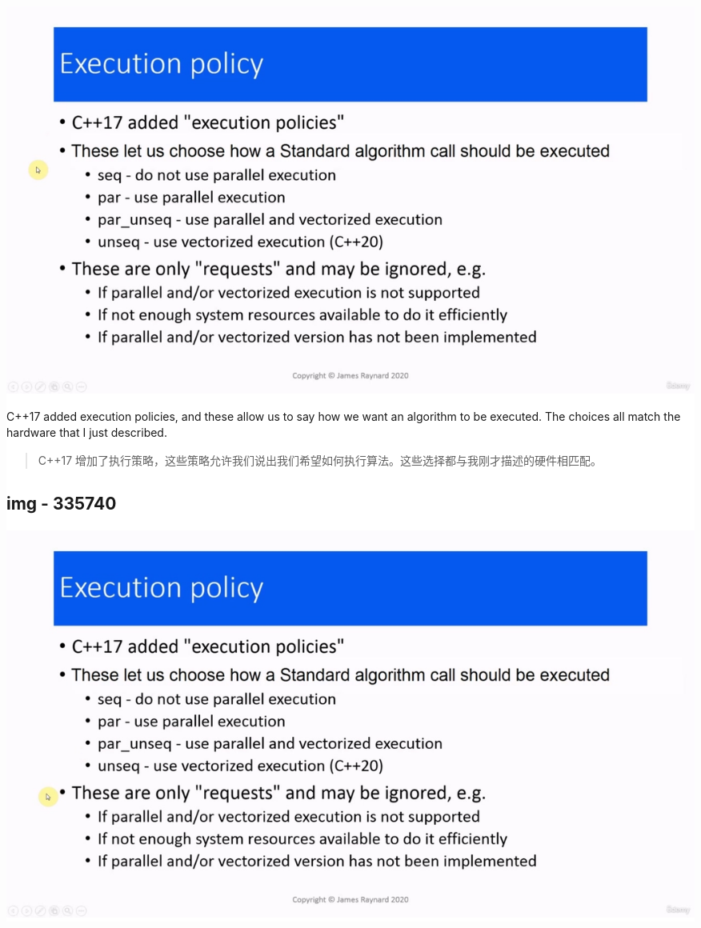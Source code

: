 ![](./image/video.mp4_000333.144.jpg)

C++17 added execution policies, and these allow us to say how we want an algorithm to be executed. The choices all match the hardware that I just described.

> C++17 增加了执行策略，这些策略允许我们说出我们希望如何执行算法。这些选择都与我刚才描述的硬件相匹配。

## img - 335740

![](./image/video.mp4_000407.073.jpg)
